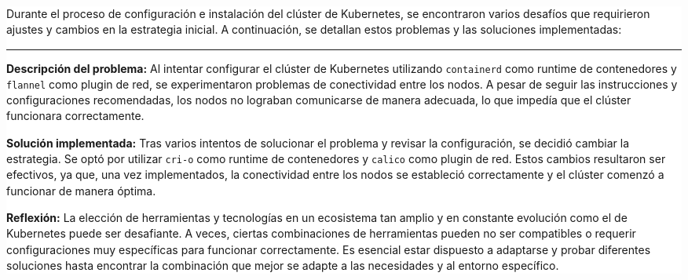 Durante el proceso de configuración e instalación del clúster de Kubernetes, se encontraron varios desafíos que requirieron ajustes y cambios en la estrategia inicial. A continuación, se detallan estos problemas y las soluciones implementadas:

---

**Descripción del problema:** 
Al intentar configurar el clúster de Kubernetes utilizando `containerd` como runtime de contenedores y `flannel` como plugin de red, se experimentaron problemas de conectividad entre los nodos. A pesar de seguir las instrucciones y configuraciones recomendadas, los nodos no lograban comunicarse de manera adecuada, lo que impedía que el clúster funcionara correctamente.

**Solución implementada:** 
Tras varios intentos de solucionar el problema y revisar la configuración, se decidió cambiar la estrategia. Se optó por utilizar `cri-o` como runtime de contenedores y `calico` como plugin de red. Estos cambios resultaron ser efectivos, ya que, una vez implementados, la conectividad entre los nodos se estableció correctamente y el clúster comenzó a funcionar de manera óptima.

**Reflexión:** 
La elección de herramientas y tecnologías en un ecosistema tan amplio y en constante evolución como el de Kubernetes puede ser desafiante. A veces, ciertas combinaciones de herramientas pueden no ser compatibles o requerir configuraciones muy específicas para funcionar correctamente. Es esencial estar dispuesto a adaptarse y probar diferentes soluciones hasta encontrar la combinación que mejor se adapte a las necesidades y al entorno específico.

